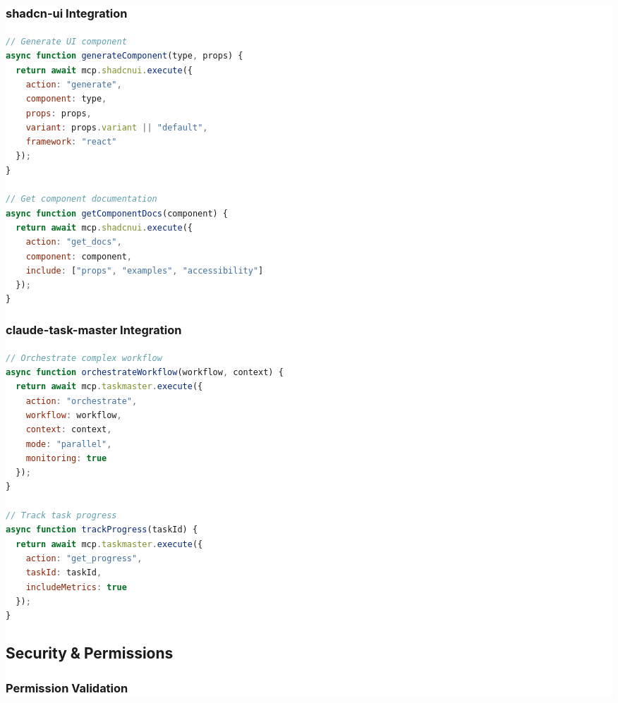 ### shadcn-ui Integration

```javascript
// Generate UI component
async function generateComponent(type, props) {
  return await mcp.shadcnui.execute({
    action: "generate",
    component: type,
    props: props,
    variant: props.variant || "default",
    framework: "react"
  });
}

// Get component documentation
async function getComponentDocs(component) {
  return await mcp.shadcnui.execute({
    action: "get_docs",
    component: component,
    include: ["props", "examples", "accessibility"]
  });
}
```

### claude-task-master Integration

```javascript
// Orchestrate complex workflow
async function orchestrateWorkflow(workflow, context) {
  return await mcp.taskmaster.execute({
    action: "orchestrate",
    workflow: workflow,
    context: context,
    mode: "parallel",
    monitoring: true
  });
}

// Track task progress
async function trackProgress(taskId) {
  return await mcp.taskmaster.execute({
    action: "get_progress",
    taskId: taskId,
    includeMetrics: true
  });
}
```

## Security & Permissions

### Permission Validation
